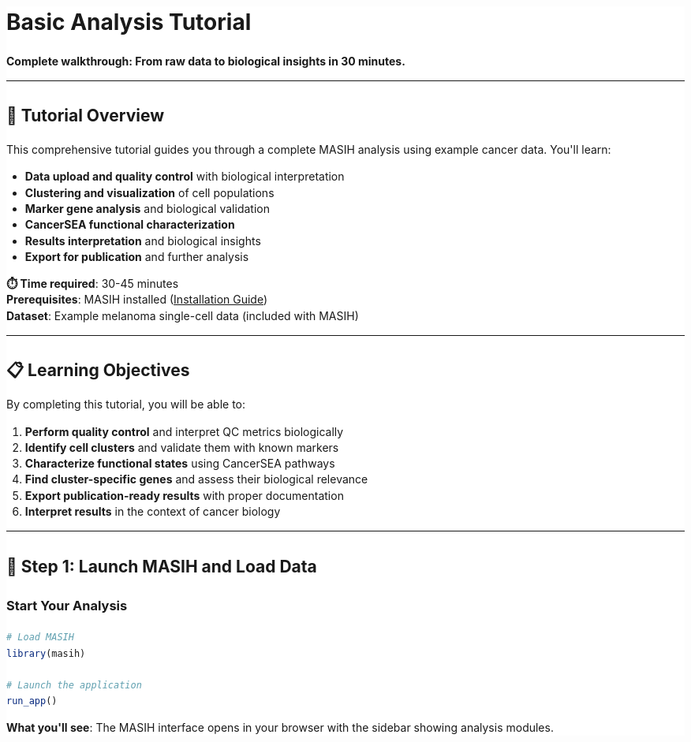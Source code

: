 # Basic Analysis Tutorial

**Complete walkthrough: From raw data to biological insights in 30 minutes.**

---

## 🎯 Tutorial Overview

This comprehensive tutorial guides you through a complete MASIH analysis using example cancer data. You'll learn:

- **Data upload and quality control** with biological interpretation
- **Clustering and visualization** of cell populations
- **Marker gene analysis** and biological validation
- **CancerSEA functional characterization** 
- **Results interpretation** and biological insights
- **Export for publication** and further analysis

**⏱️ Time required**: 30-45 minutes  
**Prerequisites**: MASIH installed ([Installation Guide](../user-guide/installation.md))  
**Dataset**: Example melanoma single-cell data (included with MASIH)

---

## 📋 Learning Objectives

By completing this tutorial, you will be able to:

1. **Perform quality control** and interpret QC metrics biologically
2. **Identify cell clusters** and validate them with known markers
3. **Characterize functional states** using CancerSEA pathways
4. **Find cluster-specific genes** and assess their biological relevance
5. **Export publication-ready results** with proper documentation
6. **Interpret results** in the context of cancer biology

---

## 🚀 Step 1: Launch MASIH and Load Data

### Start Your Analysis

```r
# Load MASIH
library(masih)

# Launch the application
run_app()
```

**What you'll see**: The MASIH interface opens in your browser with the sidebar showing analysis modules.
